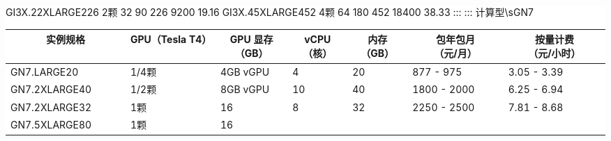 <tr>
<td>GI3X.22XLARGE226</td>
<td>2颗</td>
<td>32</td>
<td>90</td>
<td>226</td>
<td>9200</td>
<td>19.16</td>
</tr>
<tr>
<td>GI3X.45XLARGE452</td>
<td>4颗</td>
<td>64</td>
<td>180</td>
<td>452</td>
<td>18400</td>
<td>38.33</td>
</tr>
</tbody></table>
:::
::: 计算型\sGN7
<table>
<thead>
<tr>
<th style="width: 20%;">实例规格</th>
<th style="width: 15%;">GPU（Tesla T4）</th>
<th style="width: 12%;">GPU 显存<br>（GB）</th>
<th style="width: 10%;">vCPU<br>（核）</th>
<th style="width: 10%;">内存<br>（GB）</th>
<th style="width: 16%;">包年包月<br>（元/月）</th>
<th style="width: 17%;">按量计费<br>（元/小时）</th>
</tr>
</thead>
<tbody><tr>
<td>GN7.LARGE20</td>
<td>1/4颗</td>
<td>4GB vGPU</td>
<td>4</td>
<td>20</td>
<td>877 - 975</td>
<td>3.05 - 3.39</td>
</tr>
<tr>
<td>GN7.2XLARGE40</td>
<td>1/2颗</td>
<td>8GB vGPU</td>
<td>10</td>
<td>40</td>
<td>1800 - 2000</td>
<td>6.25 - 6.94</td>
</tr>
<tr>
<td>GN7.2XLARGE32</td>
<td>1颗</td>
<td>16</td>
<td>8</td>
<td>32</td>
<td>2250 - 2500</td>
<td>7.81 - 8.68</td>
</tr>
<tr>
<td>GN7.5XLARGE80</td>
<td>1颗</td>
<td>16</td>